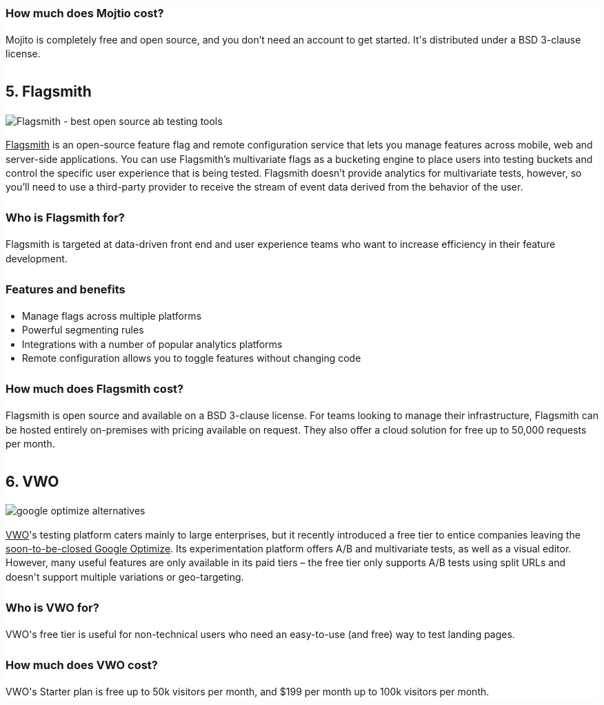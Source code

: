 ### How much does Mojtio cost?

Mojito is completely free and open source, and you don’t need an account to get started. It's distributed under a BSD 3-clause license.

## 5. Flagsmith

![Flagsmith - best open source ab testing tools](https://res.cloudinary.com/dmukukwp6/image/upload/v1710055416/posthog.com/contents/images/blog/open-source-testing-tools/img4_Flagsmith.png)

[Flagsmith](https://flagsmith.com) is an open-source feature flag and remote configuration service that lets you manage features across mobile, web and server-side applications. You can use Flagsmith’s multivariate flags as a bucketing engine to place users into testing buckets and control the specific user experience that is being tested. Flagsmith doesn’t provide analytics for multivariate tests, however, so you’ll need to use a third-party provider to receive the stream of event data derived from the behavior of the user.

### Who is Flagsmith for?

Flagsmith is targeted at data-driven front end and user experience teams who want to increase efficiency in their feature development.

### Features and benefits

- Manage flags across multiple platforms
- Powerful segmenting rules
- Integrations with a number of popular analytics platforms
- Remote configuration allows you to toggle features without changing code

### How much does Flagsmith cost?

Flagsmith is open source and available on a BSD 3-clause license. For teams looking to manage their infrastructure, Flagsmith can be hosted entirely on-premises with pricing available on request. They also offer a cloud solution for free up to 50,000 requests per month. 

## 6. VWO

![google optimize alternatives](https://res.cloudinary.com/dmukukwp6/image/upload/v1710055416/posthog.com/contents/images/blog/google-optimize-alternatives/vwo-testing.png)

[VWO](https://vwo.com/)'s testing platform caters mainly to large enterprises, but it recently introduced a free tier to entice companies leaving the [soon-to-be-closed Google Optimize](/blog/google-optimize-alternatives). Its experimentation platform offers A/B and multivariate tests, as well as a visual editor. However, many useful features are only available in its paid tiers – the free tier only supports A/B tests using split URLs and doesn't support multiple variations or geo-targeting.

### Who is VWO for?

VWO's free tier is useful for non-technical users who need an easy-to-use (and free) way to test landing pages.

### How much does VWO cost?

VWO's Starter plan is free up to 50k visitors per month, and $199 per month up to 100k visitors per month.
